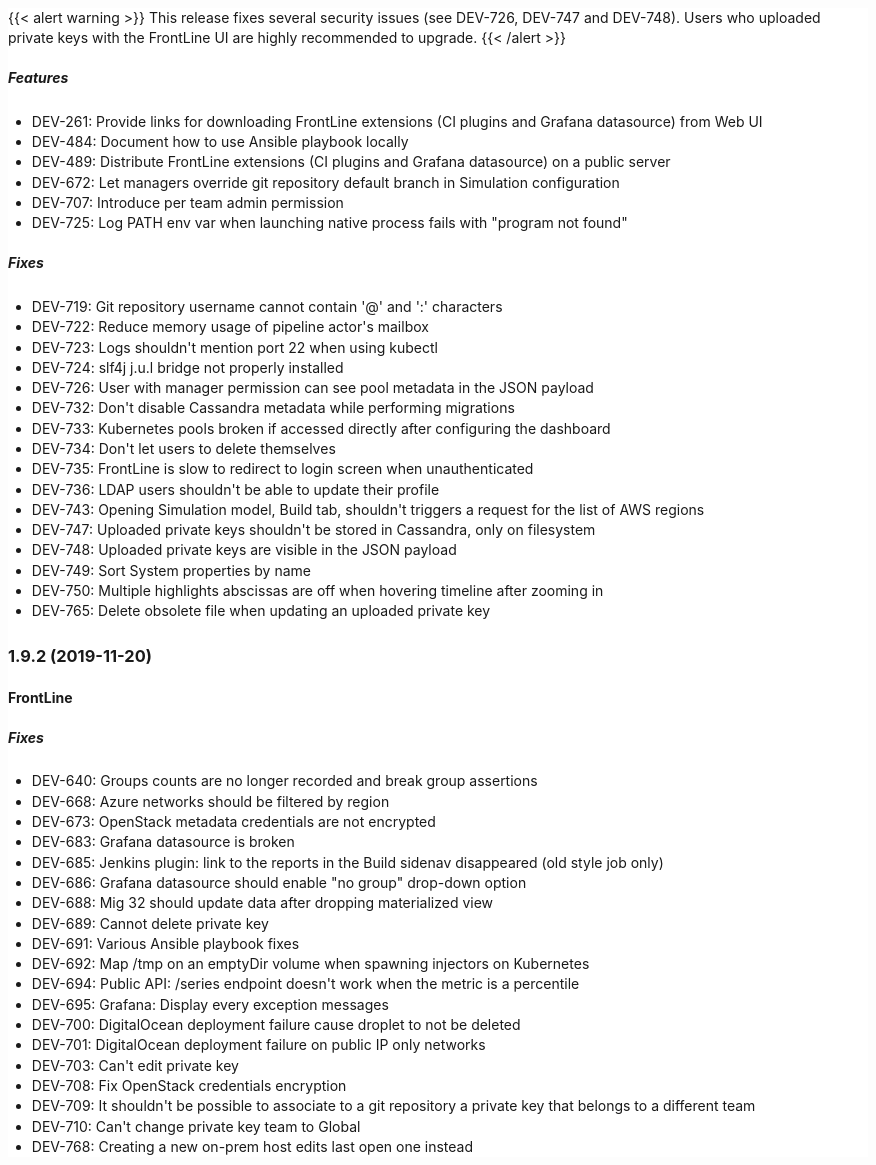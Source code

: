 {{< alert warning >}}
This release fixes several security issues (see DEV-726, DEV-747 and DEV-748).
Users who uploaded private keys with the FrontLine UI are highly recommended to upgrade.
{{< /alert >}}

##### Features

* DEV-261: Provide links for downloading FrontLine extensions (CI plugins and Grafana datasource) from Web UI
* DEV-484: Document how to use Ansible playbook locally
* DEV-489: Distribute FrontLine extensions (CI plugins and Grafana datasource) on a public server
* DEV-672: Let managers override git repository default branch in Simulation configuration
* DEV-707: Introduce per team admin permission
* DEV-725: Log PATH env var when launching native process fails with "program not found"

##### Fixes

* DEV-719: Git repository username cannot contain '@' and ':' characters
* DEV-722: Reduce memory usage of pipeline actor's mailbox
* DEV-723: Logs shouldn't mention port 22 when using kubectl
* DEV-724: slf4j j.u.l bridge not properly installed
* DEV-726: User with manager permission can see pool metadata in the JSON payload
* DEV-732: Don't disable Cassandra metadata while performing migrations
* DEV-733: Kubernetes pools broken if accessed directly after configuring the dashboard
* DEV-734: Don't let users to delete themselves
* DEV-735: FrontLine is slow to redirect to login screen when unauthenticated
* DEV-736: LDAP users shouldn't be able to update their profile
* DEV-743: Opening Simulation model, Build tab, shouldn't triggers a request for the list of AWS regions
* DEV-747: Uploaded private keys shouldn't be stored in Cassandra, only on filesystem
* DEV-748: Uploaded private keys are visible in the JSON payload
* DEV-749: Sort System properties by name
* DEV-750: Multiple highlights abscissas are off when hovering timeline after zooming in
* DEV-765: Delete obsolete file when updating an uploaded private key

### 1.9.2 (2019-11-20)

#### FrontLine

##### Fixes

* DEV-640: Groups counts are no longer recorded and break group assertions
* DEV-668: Azure networks should be filtered by region
* DEV-673: OpenStack metadata credentials are not encrypted
* DEV-683: Grafana datasource is broken
* DEV-685: Jenkins plugin: link to the reports in the Build sidenav disappeared (old style job only)
* DEV-686: Grafana datasource should enable "no group" drop-down option
* DEV-688: Mig 32 should update data after dropping materialized view
* DEV-689: Cannot delete private key
* DEV-691: Various Ansible playbook fixes
* DEV-692: Map /tmp on an emptyDir volume when spawning injectors on Kubernetes
* DEV-694: Public API: /series endpoint doesn't work when the metric is a percentile
* DEV-695: Grafana: Display every exception messages
* DEV-700: DigitalOcean deployment failure cause droplet to not be deleted
* DEV-701: DigitalOcean deployment failure on public IP only networks
* DEV-703: Can't edit private key
* DEV-708: Fix OpenStack credentials encryption
* DEV-709: It shouldn't be possible to associate to a git repository a private key that belongs to a different team
* DEV-710: Can't change private key team to Global
* DEV-768: Creating a new on-prem host edits last open one instead
